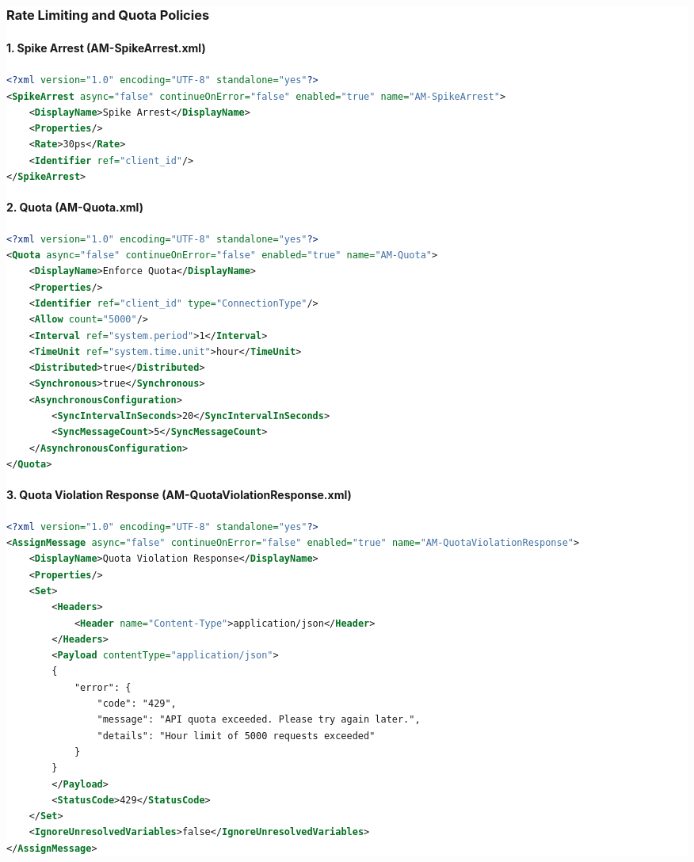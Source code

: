 ### Rate Limiting and Quota Policies

#### 1. Spike Arrest (AM-SpikeArrest.xml)

```xml
<?xml version="1.0" encoding="UTF-8" standalone="yes"?>
<SpikeArrest async="false" continueOnError="false" enabled="true" name="AM-SpikeArrest">
    <DisplayName>Spike Arrest</DisplayName>
    <Properties/>
    <Rate>30ps</Rate>
    <Identifier ref="client_id"/>
</SpikeArrest>
```

#### 2. Quota (AM-Quota.xml)

```xml
<?xml version="1.0" encoding="UTF-8" standalone="yes"?>
<Quota async="false" continueOnError="false" enabled="true" name="AM-Quota">
    <DisplayName>Enforce Quota</DisplayName>
    <Properties/>
    <Identifier ref="client_id" type="ConnectionType"/>
    <Allow count="5000"/>
    <Interval ref="system.period">1</Interval>
    <TimeUnit ref="system.time.unit">hour</TimeUnit>
    <Distributed>true</Distributed>
    <Synchronous>true</Synchronous>
    <AsynchronousConfiguration>
        <SyncIntervalInSeconds>20</SyncIntervalInSeconds>
        <SyncMessageCount>5</SyncMessageCount>
    </AsynchronousConfiguration>
</Quota>
```

#### 3. Quota Violation Response (AM-QuotaViolationResponse.xml)

```xml
<?xml version="1.0" encoding="UTF-8" standalone="yes"?>
<AssignMessage async="false" continueOnError="false" enabled="true" name="AM-QuotaViolationResponse">
    <DisplayName>Quota Violation Response</DisplayName>
    <Properties/>
    <Set>
        <Headers>
            <Header name="Content-Type">application/json</Header>
        </Headers>
        <Payload contentType="application/json">
        {
            "error": {
                "code": "429",
                "message": "API quota exceeded. Please try again later.",
                "details": "Hour limit of 5000 requests exceeded"
            }
        }
        </Payload>
        <StatusCode>429</StatusCode>
    </Set>
    <IgnoreUnresolvedVariables>false</IgnoreUnresolvedVariables>
</AssignMessage>
```
